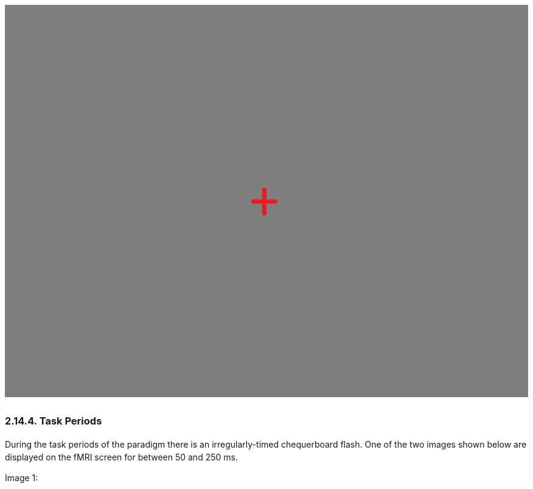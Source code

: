 ![](./fmri_paradigms/visual/resources/visual_rest.png)

### 2.14.4. Task Periods
During the task periods of the paradigm there is an irregularly-timed
chequerboard flash. One of the two images shown below are displayed on the 
fMRI screen for between 50 and 250 ms.  

Image 1: